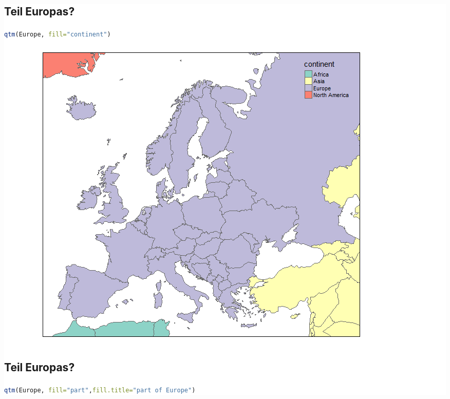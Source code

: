 
## Teil Europas?


```r
qtm(Europe, fill="continent")
```

![](tmap_files/figure-slidy/unnamed-chunk-13-1.png)


## Teil Europas?


```r
qtm(Europe, fill="part",fill.title="part of Europe")
```
